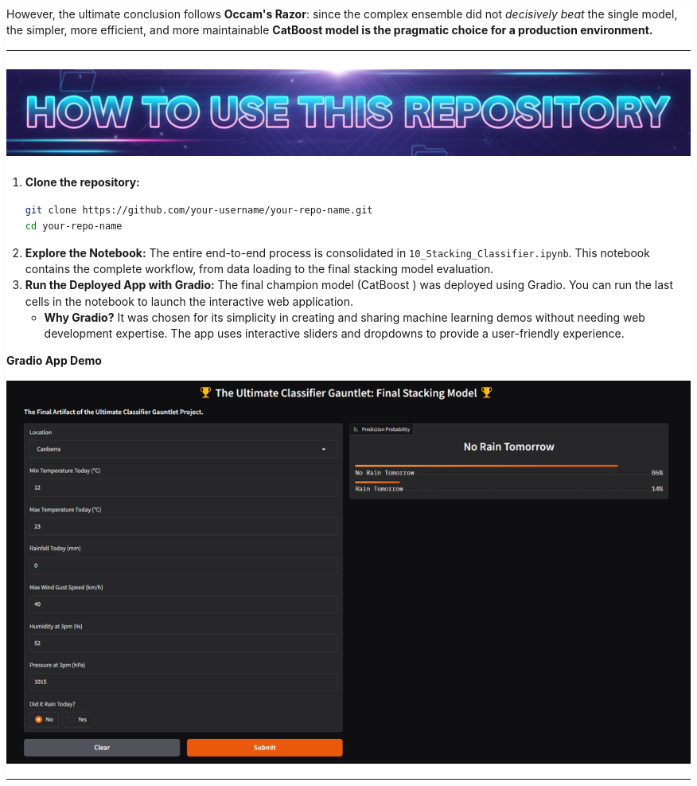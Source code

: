 However, the ultimate conclusion follows **Occam's Razor**: since the complex ensemble did not *decisively beat* the single model, the simpler, more efficient, and more maintainable **CatBoost model is the pragmatic choice for a production environment.**

---

### ![How to Use This Repository](assets/How%20to%20Use%20This%20Repository.png)
1.  **Clone the repository:**
    ```bash
    git clone https://github.com/your-username/your-repo-name.git
    cd your-repo-name
    ```
2.  **Explore the Notebook:** The entire end-to-end process is consolidated in `10_Stacking_Classifier.ipynb`. This notebook contains the complete workflow, from data loading to the final stacking model evaluation.
3.  **Run the Deployed App with Gradio:** The final champion model (CatBoost ) was deployed using Gradio. You can run the last cells in the notebook to launch the interactive web application.
    *   **Why Gradio?** It was chosen for its simplicity in creating and sharing machine learning demos without needing web development expertise. The app uses interactive sliders and dropdowns to provide a user-friendly experience.

**Gradio App Demo**

![Gradio App Screenshot](assets/07_gradio_app.png)

---